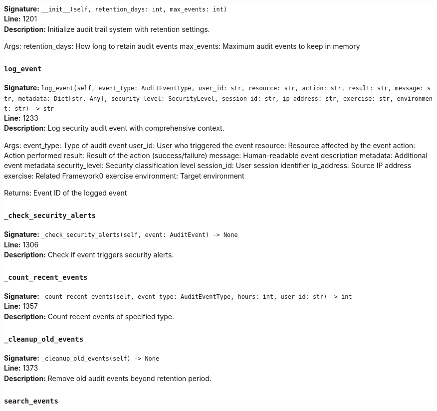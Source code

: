 **Signature:** `__init__(self, retention_days: int, max_events: int)`  
**Line:** 1201  
**Description:** Initialize audit trail system with retention settings.

Args:
    retention_days: How long to retain audit events
    max_events: Maximum audit events to keep in memory

### `log_event`

**Signature:** `log_event(self, event_type: AuditEventType, user_id: str, resource: str, action: str, result: str, message: str, metadata: Dict[str, Any], security_level: SecurityLevel, session_id: str, ip_address: str, exercise: str, environment: str) -> str`  
**Line:** 1233  
**Description:** Log security audit event with comprehensive context.

Args:
    event_type: Type of audit event
    user_id: User who triggered the event
    resource: Resource affected by the event
    action: Action performed
    result: Result of the action (success/failure)
    message: Human-readable event description
    metadata: Additional event metadata
    security_level: Security classification level
    session_id: User session identifier
    ip_address: Source IP address
    exercise: Related Framework0 exercise
    environment: Target environment
    
Returns:
    Event ID of the logged event

### `_check_security_alerts`

**Signature:** `_check_security_alerts(self, event: AuditEvent) -> None`  
**Line:** 1306  
**Description:** Check if event triggers security alerts.

### `_count_recent_events`

**Signature:** `_count_recent_events(self, event_type: AuditEventType, hours: int, user_id: str) -> int`  
**Line:** 1357  
**Description:** Count recent events of specified type.

### `_cleanup_old_events`

**Signature:** `_cleanup_old_events(self) -> None`  
**Line:** 1373  
**Description:** Remove old audit events beyond retention period.

### `search_events`
